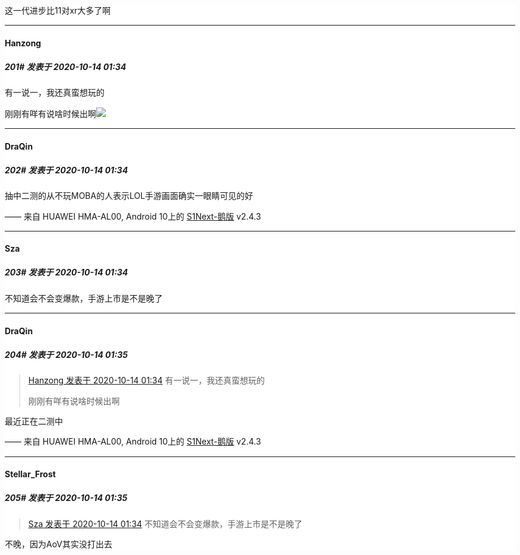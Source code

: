 
这一代进步比11对xr大多了啊


-----

####  Hanzong  
##### 201#       发表于 2020-10-14 01:34


有一说一，我还真蛮想玩的

刚刚有咩有说啥时候出啊<img src="https://static.saraba1st.com/image/smiley/face2017/037.png" referrerpolicy="no-referrer">


-----

####  DraQin  
##### 202#       发表于 2020-10-14 01:34


抽中二测的从不玩MOBA的人表示LOL手游画面确实一眼睛可见的好

—— 来自 HUAWEI HMA-AL00, Android 10上的 [S1Next-鹅版](https://github.com/ykrank/S1-Next/releases) v2.4.3


-----

####  Sza  
##### 203#       发表于 2020-10-14 01:34


不知道会不会变爆款，手游上市是不是晚了


-----

####  DraQin  
##### 204#       发表于 2020-10-14 01:35


<blockquote><a href="httphttps://bbs.saraba1st.com/2b/forum.php?mod=redirect&amp;goto=findpost&amp;pid=49044765&amp;ptid=1963649" target="_blank">Hanzong 发表于 2020-10-14 01:34</a>
有一说一，我还真蛮想玩的

刚刚有咩有说啥时候出啊</blockquote>
最近正在二测中

—— 来自 HUAWEI HMA-AL00, Android 10上的 [S1Next-鹅版](https://github.com/ykrank/S1-Next/releases) v2.4.3


-----

####  Stellar_Frost  
##### 205#       发表于 2020-10-14 01:35


<blockquote><a href="httphttps://bbs.saraba1st.com/2b/forum.php?mod=redirect&amp;goto=findpost&amp;pid=49044769&amp;ptid=1963649" target="_blank">Sza 发表于 2020-10-14 01:34</a>
不知道会不会变爆款，手游上市是不是晚了</blockquote>
不晚，因为AoV其实没打出去
